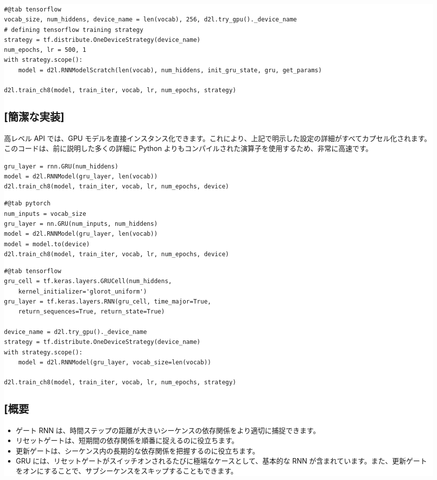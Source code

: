 ```{.python .input}
#@tab tensorflow
vocab_size, num_hiddens, device_name = len(vocab), 256, d2l.try_gpu()._device_name
# defining tensorflow training strategy
strategy = tf.distribute.OneDeviceStrategy(device_name)
num_epochs, lr = 500, 1
with strategy.scope():
    model = d2l.RNNModelScratch(len(vocab), num_hiddens, init_gru_state, gru, get_params)

d2l.train_ch8(model, train_iter, vocab, lr, num_epochs, strategy)
```

## [**簡潔な実装**]

高レベル API では、GPU モデルを直接インスタンス化できます。これにより、上記で明示した設定の詳細がすべてカプセル化されます。このコードは、前に説明した多くの詳細に Python よりもコンパイルされた演算子を使用するため、非常に高速です。

```{.python .input}
gru_layer = rnn.GRU(num_hiddens)
model = d2l.RNNModel(gru_layer, len(vocab))
d2l.train_ch8(model, train_iter, vocab, lr, num_epochs, device)
```

```{.python .input}
#@tab pytorch
num_inputs = vocab_size
gru_layer = nn.GRU(num_inputs, num_hiddens)
model = d2l.RNNModel(gru_layer, len(vocab))
model = model.to(device)
d2l.train_ch8(model, train_iter, vocab, lr, num_epochs, device)
```

```{.python .input}
#@tab tensorflow
gru_cell = tf.keras.layers.GRUCell(num_hiddens,
    kernel_initializer='glorot_uniform')
gru_layer = tf.keras.layers.RNN(gru_cell, time_major=True,
    return_sequences=True, return_state=True)

device_name = d2l.try_gpu()._device_name
strategy = tf.distribute.OneDeviceStrategy(device_name)
with strategy.scope():
    model = d2l.RNNModel(gru_layer, vocab_size=len(vocab))

d2l.train_ch8(model, train_iter, vocab, lr, num_epochs, strategy)
```

## [概要

* ゲート RNN は、時間ステップの距離が大きいシーケンスの依存関係をより適切に捕捉できます。
* リセットゲートは、短期間の依存関係を順番に捉えるのに役立ちます。
* 更新ゲートは、シーケンス内の長期的な依存関係を把握するのに役立ちます。
* GRU には、リセットゲートがスイッチオンされるたびに極端なケースとして、基本的な RNN が含まれています。また、更新ゲートをオンにすることで、サブシーケンスをスキップすることもできます。
